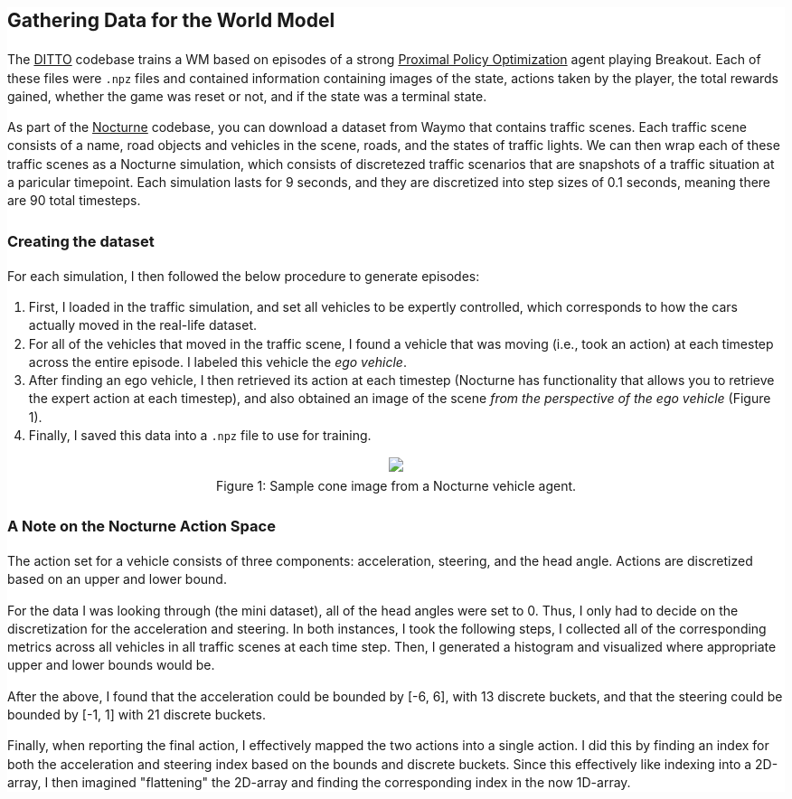 ## Gathering Data for the World Model

The [DITTO](https://github.com/brantondemoss/DITTO) codebase trains a WM based on episodes of a strong [Proximal Policy Optimization](https://arxiv.org/abs/1707.06347) agent playing Breakout. Each of these files were `.npz` files and contained information containing images of the state, actions taken by the player, the total rewards gained, whether the game was reset or not, and if the state was a terminal state.

As part of the [Nocturne](https://github.com/facebookresearch/nocturne) codebase, you can download a dataset from Waymo that contains traffic scenes. Each traffic scene consists of a name, road objects and vehicles in the scene, roads, and the states of traffic lights. We can then wrap each of these traffic scenes as a Nocturne simulation, which consists of discretezed traffic scenarios that are snapshots of a traffic situation at a paricular timepoint. Each simulation lasts for 9 seconds, and they are discretized into step sizes of 0.1 seconds, meaning there are 90 total timesteps.

### Creating the dataset

For each simulation, I then followed the below procedure to generate episodes:
1. First, I loaded in the traffic simulation, and set all vehicles to be expertly controlled, which corresponds to how the cars actually moved in the real-life dataset.
2. For all of the vehicles that moved in the traffic scene, I found a vehicle that was moving (i.e., took an action) at each timestep across the entire episode. I labeled this vehicle the *ego vehicle*.
3. After finding an ego vehicle, I then retrieved its action at each timestep (Nocturne has functionality that allows you to retrieve the expert action at each timestep), and also obtained an image of the scene *from the perspective of the ego vehicle* (Figure 1).
4. Finally, I saved this data into a `.npz` file to use for training.

<p align="center">
  <img src="https://github.com/cpondoc/ditto-nocturne/blob/main/reports/weekly/imgs/sample_cone_image.png?raw=true" />
  <br />
  Figure 1: Sample cone image from a Nocturne vehicle agent.
</p>

### A Note on the Nocturne Action Space

The action set for a vehicle consists of three components: acceleration, steering, and the head angle. Actions are discretized based on an upper and lower bound.

For the data I was looking through (the mini dataset), all of the head angles were set to 0. Thus, I only had to decide on the discretization for the acceleration and steering. In both instances, I took the following steps, I collected all of the corresponding metrics across all vehicles in all traffic scenes at each time step. Then, I generated a histogram and visualized where appropriate upper and lower bounds would be.

After the above, I found that the acceleration could be bounded by [-6, 6], with 13 discrete buckets, and that the steering could be bounded by [-1, 1] with 21 discrete buckets.

Finally, when reporting the final action, I effectively mapped the two actions into a single action. I did this by finding an index for both the acceleration and steering index based on the bounds and discrete buckets. Since this effectively like indexing into a 2D-array, I then imagined "flattening" the 2D-array and finding the corresponding index in the now 1D-array.
